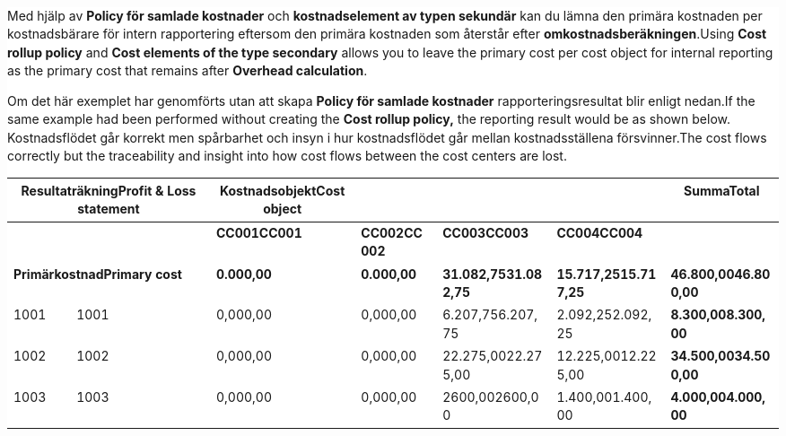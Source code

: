 <span data-ttu-id="da479-530">Med hjälp av **Policy för samlade kostnader** och **kostnadselement av typen sekundär** kan du lämna den primära kostnaden per kostnadsbärare för intern rapportering eftersom den primära kostnaden som återstår efter **omkostnadsberäkningen**.</span><span class="sxs-lookup"><span data-stu-id="da479-530">Using **Cost rollup policy** and **Cost elements of the type secondary** allows you to leave the primary cost per cost object for internal reporting as the primary cost that remains after **Overhead calculation**.</span></span>

<span data-ttu-id="da479-531">Om det här exemplet har genomförts utan att skapa **Policy för samlade kostnader** rapporteringsresultat blir enligt nedan.</span><span class="sxs-lookup"><span data-stu-id="da479-531">If the same example had been performed without creating the **Cost rollup policy,** the reporting result would be as shown below.</span></span> <span data-ttu-id="da479-532">Kostnadsflödet går korrekt men spårbarhet och insyn i hur kostnadsflödet går mellan kostnadsställena försvinner.</span><span class="sxs-lookup"><span data-stu-id="da479-532">The cost flows correctly but the traceability and insight into how cost flows between the cost centers are lost.</span></span>

| <span data-ttu-id="da479-533">**Resultaträkning**</span><span class="sxs-lookup"><span data-stu-id="da479-533">**Profit & Loss statement**</span></span> | <span data-ttu-id="da479-534">**Kostnadsobjekt**</span><span class="sxs-lookup"><span data-stu-id="da479-534">**Cost object**</span></span> |           |               |               |          <span data-ttu-id="da479-535">**Summa**</span><span class="sxs-lookup"><span data-stu-id="da479-535">**Total**</span></span>  |
|-----------------------------|-----------------|-----------|---------------|---------------|---------------|
|                             | <span data-ttu-id="da479-536">**CC001**</span><span class="sxs-lookup"><span data-stu-id="da479-536">**CC001**</span></span>       | <span data-ttu-id="da479-537">**CC002**</span><span class="sxs-lookup"><span data-stu-id="da479-537">**CC002**</span></span> | <span data-ttu-id="da479-538">**CC003**</span><span class="sxs-lookup"><span data-stu-id="da479-538">**CC003**</span></span>     | <span data-ttu-id="da479-539">**CC004**</span><span class="sxs-lookup"><span data-stu-id="da479-539">**CC004**</span></span>     |               |
| <span data-ttu-id="da479-540">**Primärkostnad**</span><span class="sxs-lookup"><span data-stu-id="da479-540">**Primary cost**</span></span>            | <span data-ttu-id="da479-541">**0.00**</span><span class="sxs-lookup"><span data-stu-id="da479-541">**0,00**</span></span>        | <span data-ttu-id="da479-542">**0.00**</span><span class="sxs-lookup"><span data-stu-id="da479-542">**0,00**</span></span>  | <span data-ttu-id="da479-543">**31.082,75**</span><span class="sxs-lookup"><span data-stu-id="da479-543">**31.082,75**</span></span> | <span data-ttu-id="da479-544">**15.717,25**</span><span class="sxs-lookup"><span data-stu-id="da479-544">**15.717,25**</span></span> | <span data-ttu-id="da479-545">**46.800,00**</span><span class="sxs-lookup"><span data-stu-id="da479-545">**46.800,00**</span></span> |
|<span data-ttu-id="da479-546">1001 &nbsp;&nbsp;&nbsp;&nbsp;</span><span class="sxs-lookup"><span data-stu-id="da479-546">&nbsp;&nbsp;&nbsp;&nbsp;1001</span></span>                              | <span data-ttu-id="da479-547">0,00</span><span class="sxs-lookup"><span data-stu-id="da479-547">0,00</span></span>            | <span data-ttu-id="da479-548">0,00</span><span class="sxs-lookup"><span data-stu-id="da479-548">0,00</span></span>      | <span data-ttu-id="da479-549">6.207,75</span><span class="sxs-lookup"><span data-stu-id="da479-549">6.207,75</span></span>      | <span data-ttu-id="da479-550">2.092,25</span><span class="sxs-lookup"><span data-stu-id="da479-550">2.092,25</span></span>      | <span data-ttu-id="da479-551">**8.300,00**</span><span class="sxs-lookup"><span data-stu-id="da479-551">**8.300,00**</span></span>  |
| <span data-ttu-id="da479-552">1002 &nbsp;&nbsp;&nbsp;&nbsp;</span><span class="sxs-lookup"><span data-stu-id="da479-552">&nbsp;&nbsp;&nbsp;&nbsp;1002</span></span>                             | <span data-ttu-id="da479-553">0,00</span><span class="sxs-lookup"><span data-stu-id="da479-553">0,00</span></span>            | <span data-ttu-id="da479-554">0,00</span><span class="sxs-lookup"><span data-stu-id="da479-554">0,00</span></span>      | <span data-ttu-id="da479-555">22.275,00</span><span class="sxs-lookup"><span data-stu-id="da479-555">22.275,00</span></span>     | <span data-ttu-id="da479-556">12.225,00</span><span class="sxs-lookup"><span data-stu-id="da479-556">12.225,00</span></span>     | <span data-ttu-id="da479-557">**34.500,00**</span><span class="sxs-lookup"><span data-stu-id="da479-557">**34.500,00**</span></span> |
|<span data-ttu-id="da479-558">1003 &nbsp;&nbsp;&nbsp;&nbsp;</span><span class="sxs-lookup"><span data-stu-id="da479-558">&nbsp;&nbsp;&nbsp;&nbsp;1003</span></span>                              | <span data-ttu-id="da479-559">0,00</span><span class="sxs-lookup"><span data-stu-id="da479-559">0,00</span></span>            | <span data-ttu-id="da479-560">0,00</span><span class="sxs-lookup"><span data-stu-id="da479-560">0,00</span></span>      | <span data-ttu-id="da479-561">2600,00</span><span class="sxs-lookup"><span data-stu-id="da479-561">2600,00</span></span>       | <span data-ttu-id="da479-562">1.400,00</span><span class="sxs-lookup"><span data-stu-id="da479-562">1.400,00</span></span>      | <span data-ttu-id="da479-563">**4.000,00**</span><span class="sxs-lookup"><span data-stu-id="da479-563">**4.000,00**</span></span>  |